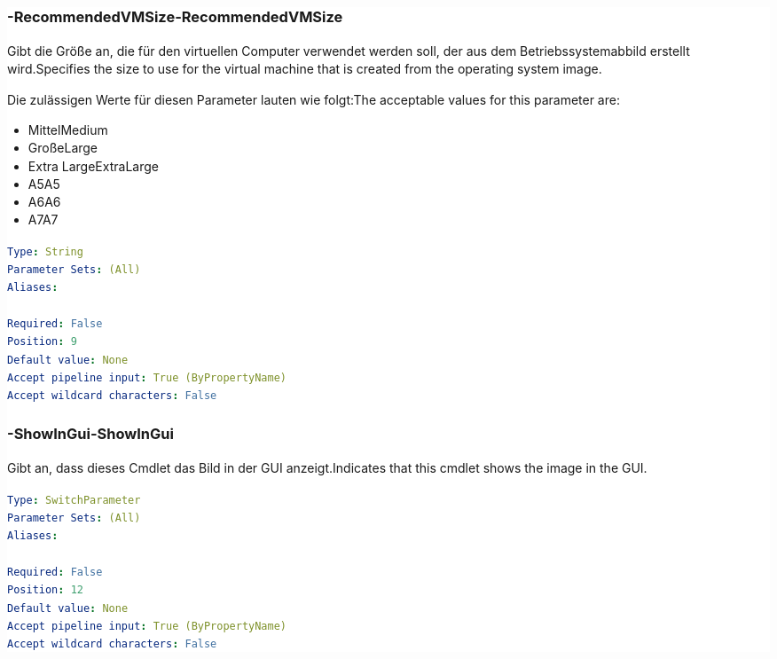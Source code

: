 ### <span data-ttu-id="8c1a1-152">-RecommendedVMSize</span><span class="sxs-lookup"><span data-stu-id="8c1a1-152">-RecommendedVMSize</span></span>
<span data-ttu-id="8c1a1-153">Gibt die Größe an, die für den virtuellen Computer verwendet werden soll, der aus dem Betriebssystemabbild erstellt wird.</span><span class="sxs-lookup"><span data-stu-id="8c1a1-153">Specifies the size to use for the virtual machine that is created from the operating system image.</span></span>

<span data-ttu-id="8c1a1-154">Die zulässigen Werte für diesen Parameter lauten wie folgt:</span><span class="sxs-lookup"><span data-stu-id="8c1a1-154">The acceptable values for this parameter are:</span></span>

- <span data-ttu-id="8c1a1-155">Mittel</span><span class="sxs-lookup"><span data-stu-id="8c1a1-155">Medium</span></span>
- <span data-ttu-id="8c1a1-156">Große</span><span class="sxs-lookup"><span data-stu-id="8c1a1-156">Large</span></span>
- <span data-ttu-id="8c1a1-157">Extra Large</span><span class="sxs-lookup"><span data-stu-id="8c1a1-157">ExtraLarge</span></span>
- <span data-ttu-id="8c1a1-158">A5</span><span class="sxs-lookup"><span data-stu-id="8c1a1-158">A5</span></span>
- <span data-ttu-id="8c1a1-159">A6</span><span class="sxs-lookup"><span data-stu-id="8c1a1-159">A6</span></span>
- <span data-ttu-id="8c1a1-160">A7</span><span class="sxs-lookup"><span data-stu-id="8c1a1-160">A7</span></span>

```yaml
Type: String
Parameter Sets: (All)
Aliases: 

Required: False
Position: 9
Default value: None
Accept pipeline input: True (ByPropertyName)
Accept wildcard characters: False
```

### <span data-ttu-id="8c1a1-161">-ShowInGui</span><span class="sxs-lookup"><span data-stu-id="8c1a1-161">-ShowInGui</span></span>
<span data-ttu-id="8c1a1-162">Gibt an, dass dieses Cmdlet das Bild in der GUI anzeigt.</span><span class="sxs-lookup"><span data-stu-id="8c1a1-162">Indicates that this cmdlet shows the image in the GUI.</span></span>

```yaml
Type: SwitchParameter
Parameter Sets: (All)
Aliases: 

Required: False
Position: 12
Default value: None
Accept pipeline input: True (ByPropertyName)
Accept wildcard characters: False
```
